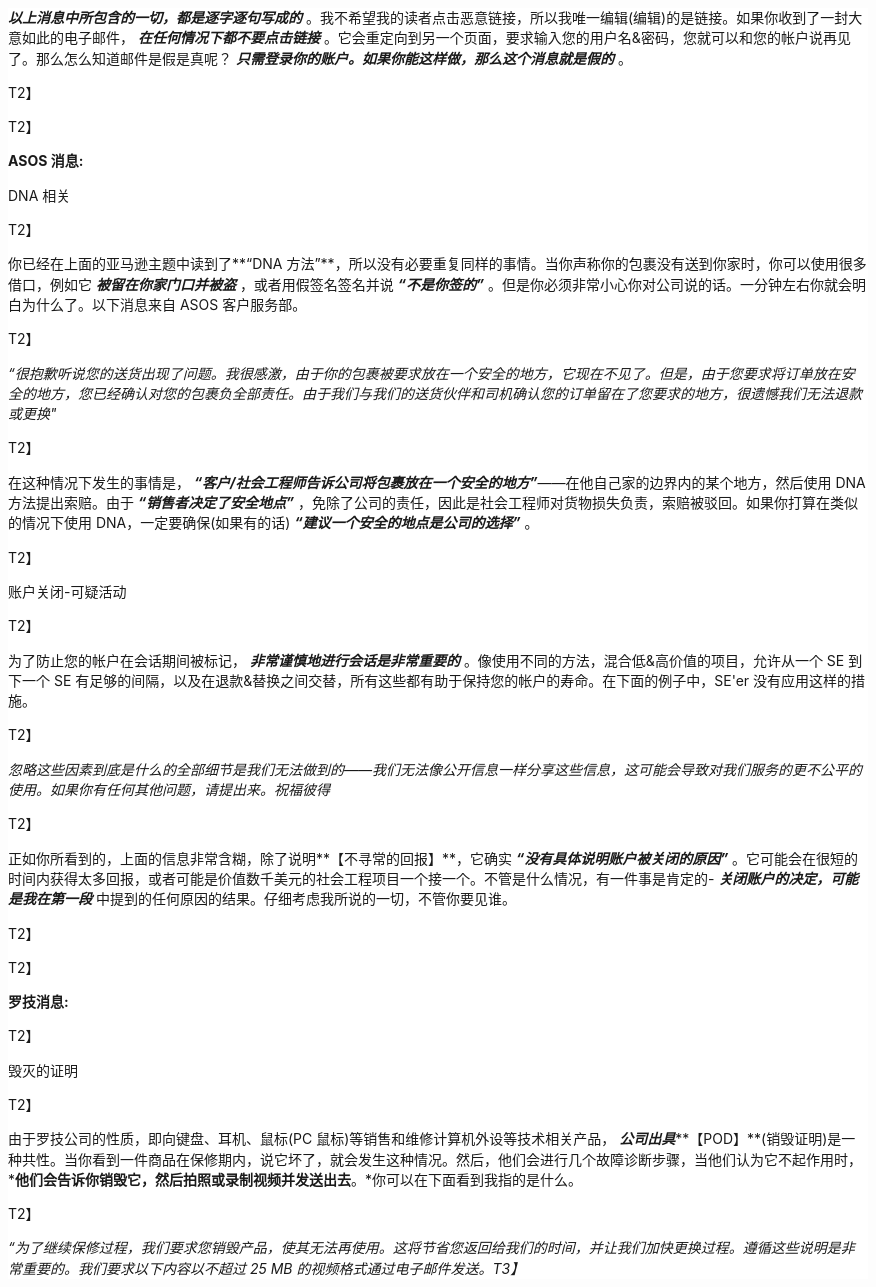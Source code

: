 ***以上消息中所包含的一切，都是逐字逐句写成的*** 。我不希望我的读者点击恶意链接，所以我唯一编辑(编辑)的是链接。如果你收到了一封大意如此的电子邮件， ***在任何情况下都不要点击链接*** 。它会重定向到另一个页面，要求输入您的用户名&密码，您就可以和您的帐户说再见了。那么怎么知道邮件是假是真呢？ ***只需登录你的账户。如果你能这样做，那么这个消息就是假的*** 。

 T2】

 T2】

**ASOS 消息:**

DNA 相关

 T2】

你已经在上面的亚马逊主题中读到了**“DNA 方法”**，所以没有必要重复同样的事情。当你声称你的包裹没有送到你家时，你可以使用很多借口，例如它 ***被留在你家门口并被盗*** ，或者用假签名签名并说 ***“不是你签的”*** 。但是你必须非常小心你对公司说的话。一分钟左右你就会明白为什么了。以下消息来自 ASOS 客户服务部。

 T2】

*“很抱歉听说您的送货出现了问题。我很感激，由于你的包裹被要求放在一个安全的地方，它现在不见了。但是，由于您要求将订单放在安全的地方，您已经确认对您的包裹负全部责任。由于我们与我们的送货伙伴和司机确认您的订单留在了您要求的地方，很遗憾我们无法退款或更换"*

 T2】

在这种情况下发生的事情是， ***“客户/社会工程师告诉公司将包裹放在一个安全的地方”***——在他自己家的边界内的某个地方，然后使用 DNA 方法提出索赔。由于 ***“销售者决定了安全地点”*** ，免除了公司的责任，因此是社会工程师对货物损失负责，索赔被驳回。如果你打算在类似的情况下使用 DNA，一定要确保(如果有的话) ***“建议一个安全的地点是公司的选择”*** 。

 T2】

账户关闭-可疑活动

 T2】

为了防止您的帐户在会话期间被标记， ***非常谨慎地进行会话是非常重要的*** 。像使用不同的方法，混合低&高价值的项目，允许从一个 SE 到下一个 SE 有足够的间隔，以及在退款&替换之间交替，所有这些都有助于保持您的帐户的寿命。在下面的例子中，SE'er 没有应用这样的措施。

 T2】

*忽略这些因素到底是什么的全部细节是我们无法做到的——我们无法像公开信息一样分享这些信息，这可能会导致对我们服务的更不公平的使用。如果你有任何其他问题，请提出来。祝福彼得*

 T2】

正如你所看到的，上面的信息非常含糊，除了说明**【不寻常的回报】**，它确实 ***“没有具体说明账户被关闭的原因”*** 。它可能会在很短的时间内获得太多回报，或者可能是价值数千美元的社会工程项目一个接一个。不管是什么情况，有一件事是肯定的- ***关闭账户的决定，可能是我在第一段*** 中提到的任何原因的结果。仔细考虑我所说的一切，不管你要见谁。

 T2】

 T2】

**罗技消息:**

 T2】

毁灭的证明

 T2】

由于罗技公司的性质，即向键盘、耳机、鼠标(PC 鼠标)等销售和维修计算机外设等技术相关产品， ***公司出具*****【POD】**(销毁证明)是一种共性。当你看到一件商品在保修期内，说它坏了，就会发生这种情况。然后，他们会进行几个故障诊断步骤，当他们认为它不起作用时， ***他们会告诉你销毁它，然后拍照或录制视频并发送出去**。*你可以在下面看到我指的是什么。

 T2】

*“为了继续保修过程，我们要求您销毁产品，使其无法再使用。这将节省您返回给我们的时间，并让我们加快更换过程。遵循这些说明是非常重要的。我们要求以下内容以不超过 25 MB 的视频格式通过电子邮件发送。T3】*
